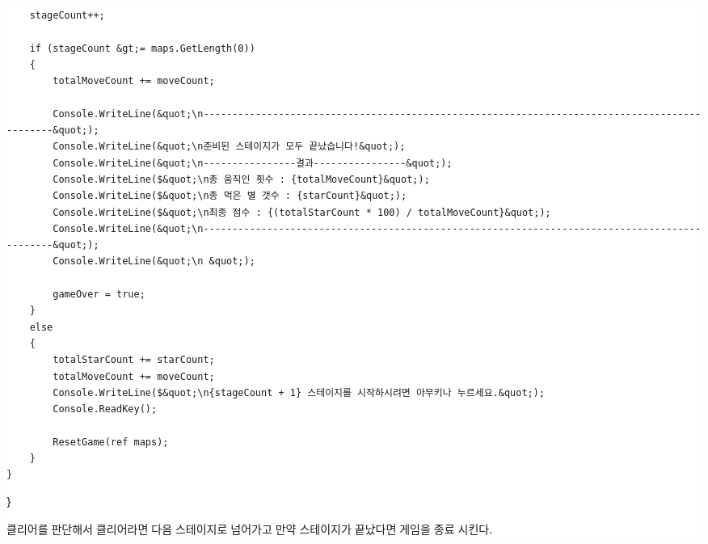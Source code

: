         stageCount++;

        if (stageCount &gt;= maps.GetLength(0))
        {
            totalMoveCount += moveCount;

            Console.WriteLine(&quot;\n----------------------------------------------------------------------------------------------&quot;);
            Console.WriteLine(&quot;\n준비된 스테이지가 모두 끝났습니다!&quot;);
            Console.WriteLine(&quot;\n----------------결과----------------&quot;);
            Console.WriteLine($&quot;\n총 움직인 횟수 : {totalMoveCount}&quot;);
            Console.WriteLine($&quot;\n총 먹은 별 갯수 : {starCount}&quot;);
            Console.WriteLine($&quot;\n최종 점수 : {(totalStarCount * 100) / totalMoveCount}&quot;);
            Console.WriteLine(&quot;\n----------------------------------------------------------------------------------------------&quot;);
            Console.WriteLine(&quot;\n &quot;);

            gameOver = true;
        }
        else
        {
            totalStarCount += starCount;
            totalMoveCount += moveCount;
            Console.WriteLine($&quot;\n{stageCount + 1} 스테이지를 시작하시려면 아무키나 누르세요.&quot;);
            Console.ReadKey();

            ResetGame(ref maps);
        }
    }
}
</code></pre>
<p>클리어를 판단해서 클리어라면 다음 스테이지로 넘어가고 만약 스테이지가 끝났다면 게임을 종료 시킨다.</p>
